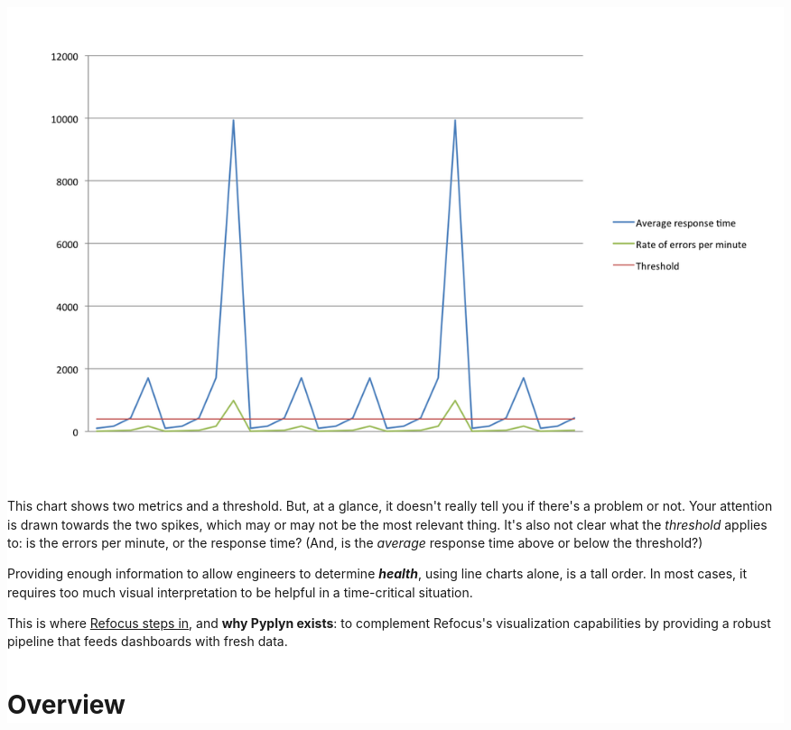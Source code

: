 ![Time series](images/time-series-example.png)

This chart shows two metrics and a threshold. But, at a glance, it doesn't really tell you if there's a problem or not. Your attention is drawn towards the two spikes, which may or may not be the most relevant thing. It's also not clear what the _threshold_ applies to: is the errors per minute, or the response time? (And, is the _average_ response time above or below the threshold?)

Providing enough information to allow engineers to determine _**health**_, using line charts alone, is a tall order. In most cases, it requires too much visual interpretation to be helpful in a time-critical situation.

This is where [Refocus steps in](https://medium.com/salesforce-open-source/take-a-moment-to-refocus-86b6546c90c#c169), and **why Pyplyn exists**: to complement Refocus's visualization capabilities by providing a robust pipeline that feeds dashboards with fresh data.


# Overview
